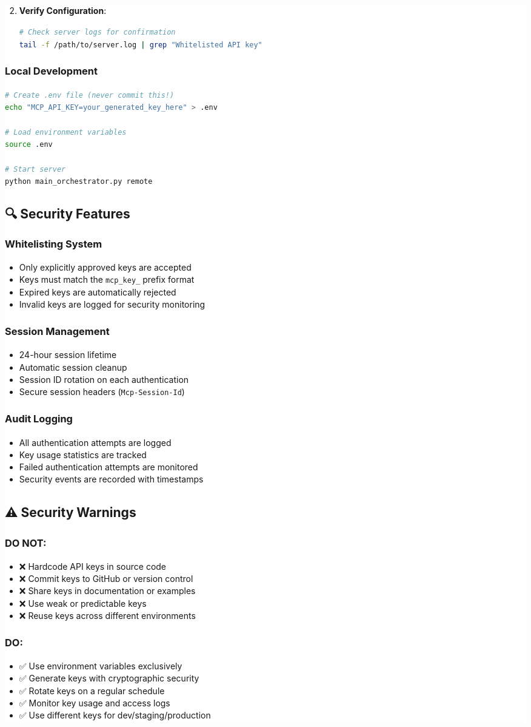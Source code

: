 2. **Verify Configuration**:
   ```bash
   # Check server logs for confirmation
   tail -f /path/to/server.log | grep "Whitelisted API key"
   ```

### Local Development

```bash
# Create .env file (never commit this!)
echo "MCP_API_KEY=your_generated_key_here" > .env

# Load environment variables
source .env

# Start server
python main_orchestrator.py remote
```

## 🔍 Security Features

### Whitelisting System
- Only explicitly approved keys are accepted
- Keys must match the `mcp_key_` prefix format
- Expired keys are automatically rejected
- Invalid keys are logged for security monitoring

### Session Management
- 24-hour session lifetime
- Automatic session cleanup
- Session ID rotation on each authentication
- Secure session headers (`Mcp-Session-Id`)

### Audit Logging
- All authentication attempts are logged
- Key usage statistics are tracked
- Failed authentication attempts are monitored
- Security events are recorded with timestamps

## ⚠️ Security Warnings

### DO NOT:
- ❌ Hardcode API keys in source code
- ❌ Commit keys to GitHub or version control
- ❌ Share keys in documentation or examples
- ❌ Use weak or predictable keys
- ❌ Reuse keys across different environments

### DO:
- ✅ Use environment variables exclusively
- ✅ Generate keys with cryptographic security
- ✅ Rotate keys on a regular schedule
- ✅ Monitor key usage and access logs
- ✅ Use different keys for dev/staging/production
